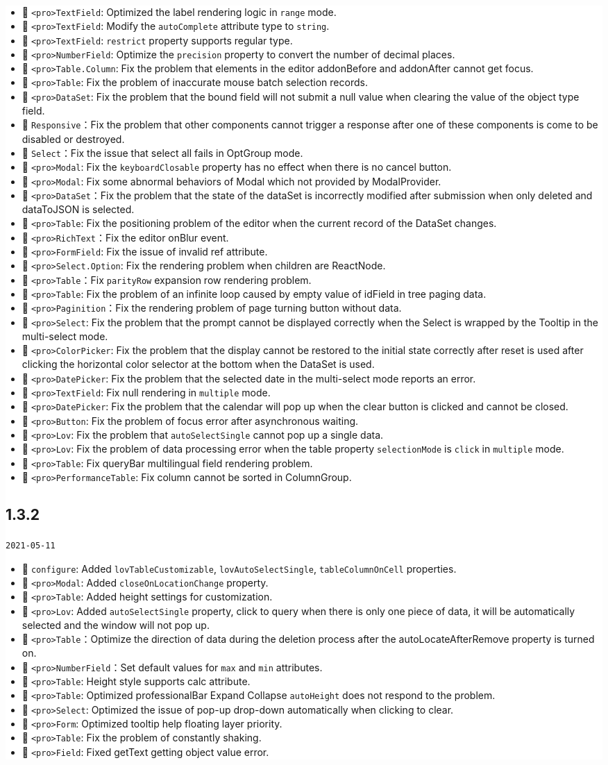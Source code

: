 - 💄 `<pro>TextField`: Optimized the label rendering logic in `range` mode.
- 💄 `<pro>TextField`: Modify the `autoComplete` attribute type to `string`.
- 💄 `<pro>TextField`: `restrict` property supports regular type.
- 💄 `<pro>NumberField`: Optimize the `precision` property to convert the number of decimal places.
- 🐞 `<pro>Table.Column`: Fix the problem that elements in the editor addonBefore and addonAfter cannot get focus.
- 🐞 `<pro>Table`: Fix the problem of inaccurate mouse batch selection records.
- 🐞 `<pro>DataSet`: Fix the problem that the bound field will not submit a null value when clearing the value of the object type field.
- 🐞 `Responsive`：Fix the problem that other components cannot trigger a response after one of these components is come to be disabled or destroyed.
- 🐞 `Select`：Fix the issue that select all fails in OptGroup mode.
- 🐞 `<pro>Modal`: Fix the `keyboardClosable` property has no effect when there is no cancel button.
- 🐞 `<pro>Modal`: Fix some abnormal behaviors of Modal which not provided by ModalProvider.
- 🐞 `<pro>DataSet`：Fix the problem that the state of the dataSet is incorrectly modified after submission when only deleted and dataToJSON is selected.
- 🐞 `<pro>Table`: Fix the positioning problem of the editor when the current record of the DataSet changes.
- 🐞 `<pro>RichText`：Fix the editor onBlur event.
- 🐞 `<pro>FormField`: Fix the issue of invalid ref attribute.
- 🐞 `<pro>Select.Option`: Fix the rendering problem when children are ReactNode.
- 🐞 `<pro>Table`：Fix `parityRow` expansion row rendering problem.
- 🐞 `<pro>Table`: Fix the problem of an infinite loop caused by empty value of idField in tree paging data.
- 🐞 `<pro>Paginition`：Fix the rendering problem of page turning button without data.
- 🐞 `<pro>Select`: Fix the problem that the prompt cannot be displayed correctly when the Select is wrapped by the Tooltip in the multi-select mode.
- 🐞 `<pro>ColorPicker`: Fix the problem that the display cannot be restored to the initial state correctly after reset is used after clicking the horizontal color selector at the bottom when the DataSet is used.
- 🐞 `<pro>DatePicker`: Fix the problem that the selected date in the multi-select mode reports an error.
- 🐞 `<pro>TextField`: Fix null rendering in `multiple` mode.
- 🐞 `<pro>DatePicker`: Fix the problem that the calendar will pop up when the clear button is clicked and cannot be closed.
- 🐞 `<pro>Button`: Fix the problem of focus error after asynchronous waiting.
- 🐞 `<pro>Lov`: Fix the problem that `autoSelectSingle` cannot pop up a single data.
- 🐞 `<pro>Lov`: Fix the problem of data processing error when the table property `selectionMode` is `click` in `multiple` mode.
- 🐞 `<pro>Table`: Fix queryBar multilingual field rendering problem.
- 🐞 `<pro>PerformanceTable`: Fix column cannot be sorted in ColumnGroup.


## 1.3.2

`2021-05-11`

- 🌟 `configure`: Added `lovTableCustomizable`, `lovAutoSelectSingle`, `tableColumnOnCell` properties.
- 🌟 `<pro>Modal`: Added `closeOnLocationChange` property.
- 🌟 `<pro>Table`: Added height settings for customization.
- 🌟 `<pro>Lov`: Added `autoSelectSingle` property, click to query when there is only one piece of data, it will be automatically selected and the window will not pop up.
- 🌟 `<pro>Table`：Optimize the direction of data during the deletion process after the autoLocateAfterRemove property is turned on.
- 🌟 `<pro>NumberField`：Set default values for `max` and `min` attributes.
- 💄 `<pro>Table`: Height style supports calc attribute.
- 💄 `<pro>Table`: Optimized professionalBar Expand Collapse `autoHeight` does not respond to the problem.
- 💄 `<pro>Select`: Optimized the issue of pop-up drop-down automatically when clicking to clear.
- 💄 `<pro>Form`: Optimized tooltip help floating layer priority.
- 🐞 `<pro>Table`: Fix the problem of constantly shaking.
- 🐞 `<pro>Field`: Fixed getText getting object value error.